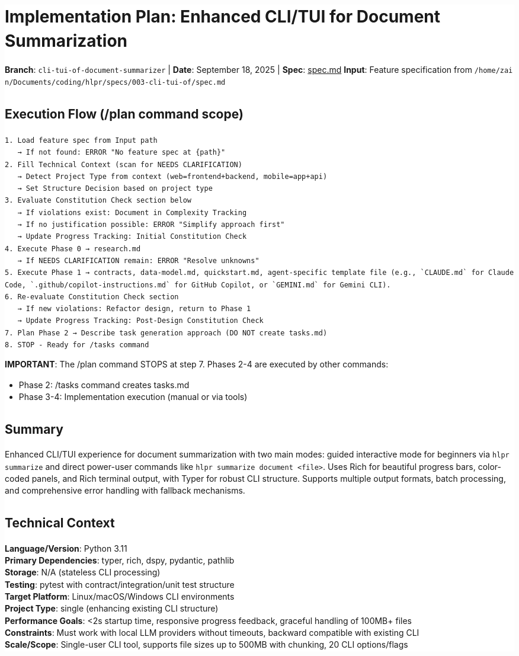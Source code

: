 # Implementation Plan: Enhanced CLI/TUI for Document Summarization

**Branch**: `cli-tui-of-document-summarizer` | **Date**: September 18, 2025 | **Spec**: [spec.md](./spec.md)
**Input**: Feature specification from `/home/zain/Documents/coding/hlpr/specs/003-cli-tui-of/spec.md`

## Execution Flow (/plan command scope)
```
1. Load feature spec from Input path
   → If not found: ERROR "No feature spec at {path}"
2. Fill Technical Context (scan for NEEDS CLARIFICATION)
   → Detect Project Type from context (web=frontend+backend, mobile=app+api)
   → Set Structure Decision based on project type
3. Evaluate Constitution Check section below
   → If violations exist: Document in Complexity Tracking
   → If no justification possible: ERROR "Simplify approach first"
   → Update Progress Tracking: Initial Constitution Check
4. Execute Phase 0 → research.md
   → If NEEDS CLARIFICATION remain: ERROR "Resolve unknowns"
5. Execute Phase 1 → contracts, data-model.md, quickstart.md, agent-specific template file (e.g., `CLAUDE.md` for Claude Code, `.github/copilot-instructions.md` for GitHub Copilot, or `GEMINI.md` for Gemini CLI).
6. Re-evaluate Constitution Check section
   → If new violations: Refactor design, return to Phase 1
   → Update Progress Tracking: Post-Design Constitution Check
7. Plan Phase 2 → Describe task generation approach (DO NOT create tasks.md)
8. STOP - Ready for /tasks command
```

**IMPORTANT**: The /plan command STOPS at step 7. Phases 2-4 are executed by other commands:
- Phase 2: /tasks command creates tasks.md
- Phase 3-4: Implementation execution (manual or via tools)

## Summary
Enhanced CLI/TUI experience for document summarization with two main modes: guided interactive mode for beginners via `hlpr summarize` and direct power-user commands like `hlpr summarize document <file>`. Uses Rich for beautiful progress bars, color-coded panels, and Rich terminal output, with Typer for robust CLI structure. Supports multiple output formats, batch processing, and comprehensive error handling with fallback mechanisms.

## Technical Context
**Language/Version**: Python 3.11  
**Primary Dependencies**: typer, rich, dspy, pydantic, pathlib  
**Storage**: N/A (stateless CLI processing)  
**Testing**: pytest with contract/integration/unit test structure  
**Target Platform**: Linux/macOS/Windows CLI environments  
**Project Type**: single (enhancing existing CLI structure)  
**Performance Goals**: <2s startup time, responsive progress feedback, graceful handling of 100MB+ files  
**Constraints**: Must work with local LLM providers without timeouts, backward compatible with existing CLI  
**Scale/Scope**: Single-user CLI tool, supports file sizes up to 500MB with chunking, 20 CLI options/flags
